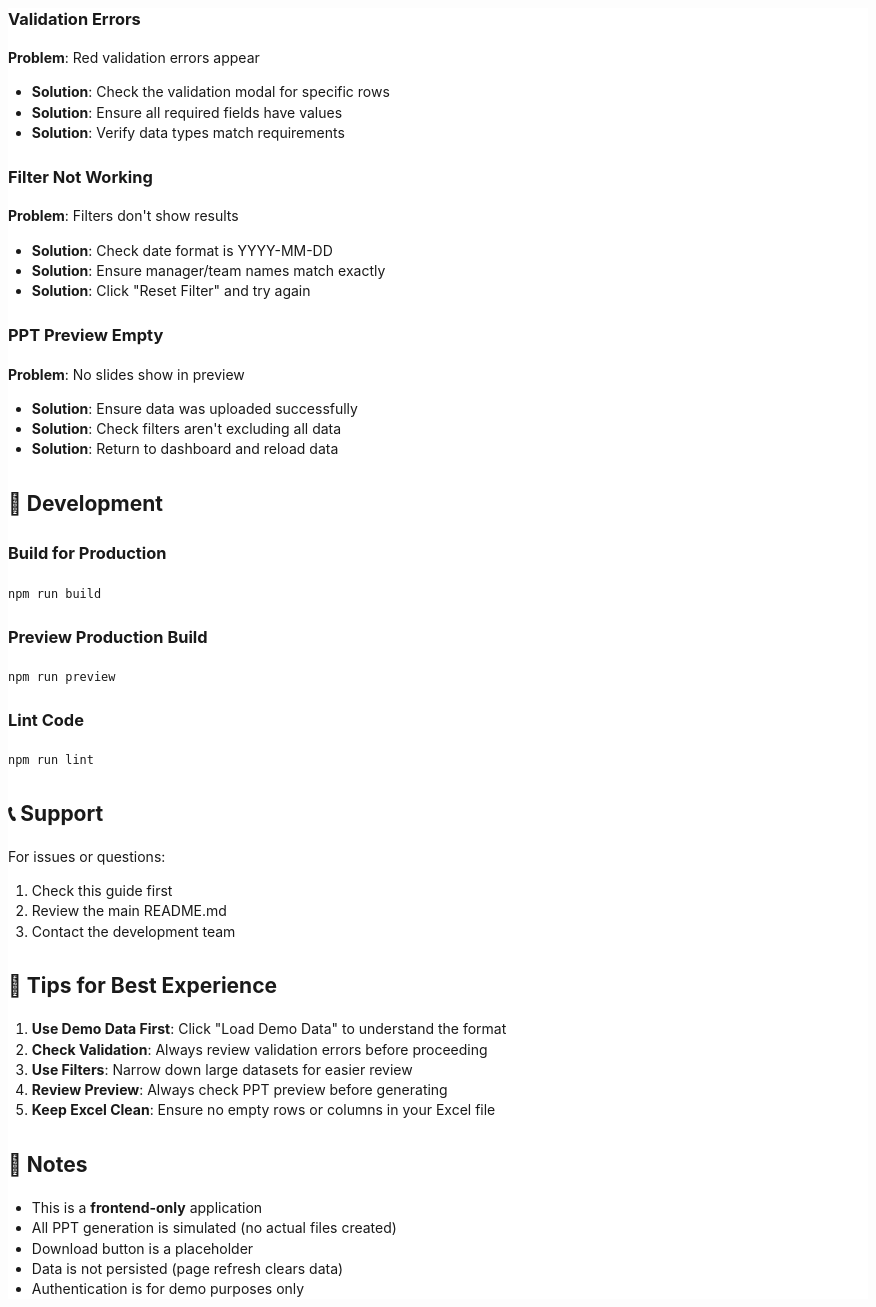 ### Validation Errors
**Problem**: Red validation errors appear
- **Solution**: Check the validation modal for specific rows
- **Solution**: Ensure all required fields have values
- **Solution**: Verify data types match requirements

### Filter Not Working
**Problem**: Filters don't show results
- **Solution**: Check date format is YYYY-MM-DD
- **Solution**: Ensure manager/team names match exactly
- **Solution**: Click "Reset Filter" and try again

### PPT Preview Empty
**Problem**: No slides show in preview
- **Solution**: Ensure data was uploaded successfully
- **Solution**: Check filters aren't excluding all data
- **Solution**: Return to dashboard and reload data

## 🔧 Development

### Build for Production
```bash
npm run build
```

### Preview Production Build
```bash
npm run preview
```

### Lint Code
```bash
npm run lint
```

## 📞 Support

For issues or questions:
1. Check this guide first
2. Review the main README.md
3. Contact the development team

## 🎯 Tips for Best Experience

1. **Use Demo Data First**: Click "Load Demo Data" to understand the format
2. **Check Validation**: Always review validation errors before proceeding
3. **Use Filters**: Narrow down large datasets for easier review
4. **Review Preview**: Always check PPT preview before generating
5. **Keep Excel Clean**: Ensure no empty rows or columns in your Excel file

## 📝 Notes

- This is a **frontend-only** application
- All PPT generation is simulated (no actual files created)
- Download button is a placeholder
- Data is not persisted (page refresh clears data)
- Authentication is for demo purposes only

